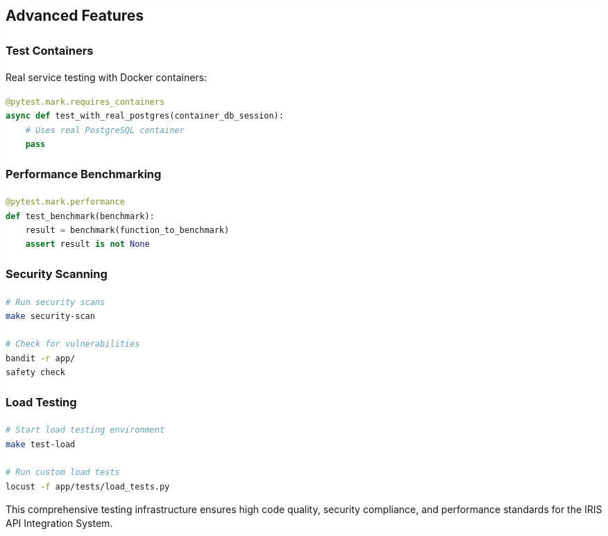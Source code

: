 ## Advanced Features

### Test Containers

Real service testing with Docker containers:

```python
@pytest.mark.requires_containers
async def test_with_real_postgres(container_db_session):
    # Uses real PostgreSQL container
    pass
```

### Performance Benchmarking

```python
@pytest.mark.performance
def test_benchmark(benchmark):
    result = benchmark(function_to_benchmark)
    assert result is not None
```

### Security Scanning

```bash
# Run security scans
make security-scan

# Check for vulnerabilities
bandit -r app/
safety check
```

### Load Testing

```bash
# Start load testing environment
make test-load

# Run custom load tests
locust -f app/tests/load_tests.py
```

This comprehensive testing infrastructure ensures high code quality, security compliance, and performance standards for the IRIS API Integration System.